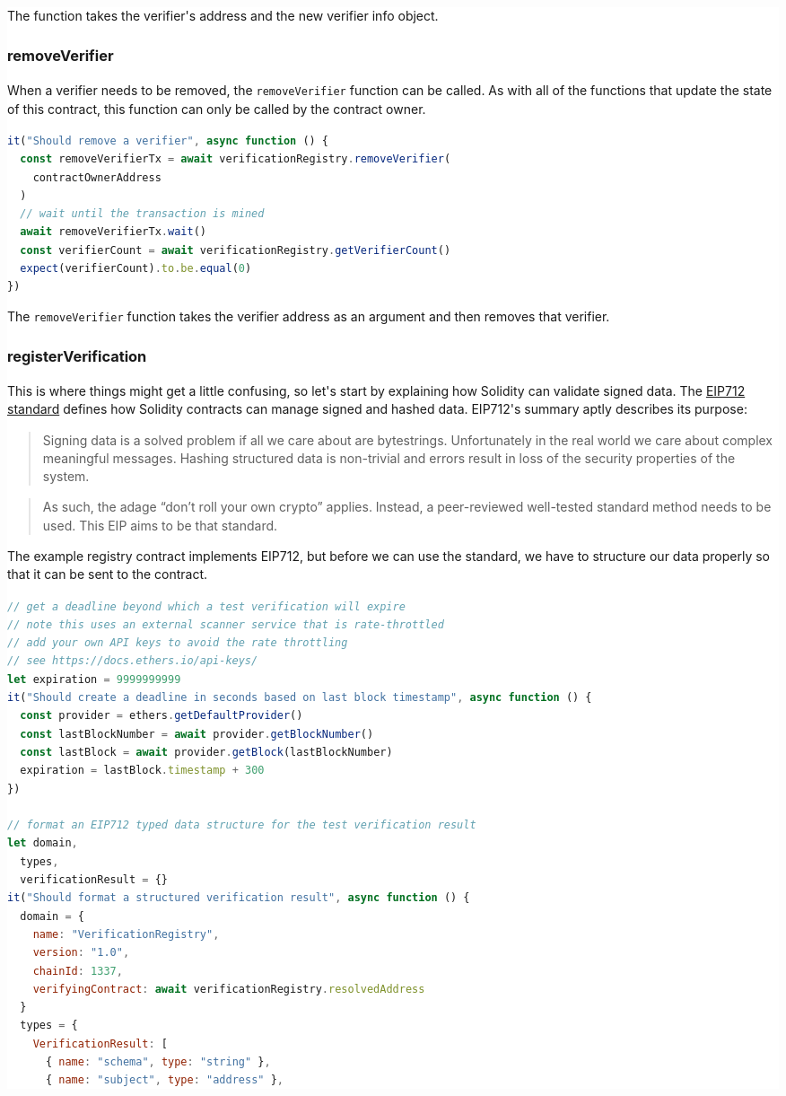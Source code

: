 The function takes the verifier's address and the new verifier info object.

### removeVerifier

When a verifier needs to be removed, the `removeVerifier` function can be called. As with all of the functions that update the state of this contract, this function can only be called by the contract owner.

```js
it("Should remove a verifier", async function () {
  const removeVerifierTx = await verificationRegistry.removeVerifier(
    contractOwnerAddress
  )
  // wait until the transaction is mined
  await removeVerifierTx.wait()
  const verifierCount = await verificationRegistry.getVerifierCount()
  expect(verifierCount).to.be.equal(0)
})
```

The `removeVerifier` function takes the verifier address as an argument and then removes that verifier.

### registerVerification

This is where things might get a little confusing, so let's start by explaining how Solidity can validate signed data. The [EIP712 standard](https://eips.ethereum.org/EIPS/eip-712) defines how Solidity contracts can manage signed and hashed data. EIP712's summary aptly describes its purpose:

> Signing data is a solved problem if all we care about are bytestrings. Unfortunately in the real world we care about complex meaningful messages. Hashing structured data is non-trivial and errors result in loss of the security properties of the system.

> As such, the adage “don’t roll your own crypto” applies. Instead, a peer-reviewed well-tested standard method needs to be used. This EIP aims to be that standard.

The example registry contract implements EIP712, but before we can use the standard, we have to structure our data properly so that it can be sent to the contract.

```js
// get a deadline beyond which a test verification will expire
// note this uses an external scanner service that is rate-throttled
// add your own API keys to avoid the rate throttling
// see https://docs.ethers.io/api-keys/
let expiration = 9999999999
it("Should create a deadline in seconds based on last block timestamp", async function () {
  const provider = ethers.getDefaultProvider()
  const lastBlockNumber = await provider.getBlockNumber()
  const lastBlock = await provider.getBlock(lastBlockNumber)
  expiration = lastBlock.timestamp + 300
})

// format an EIP712 typed data structure for the test verification result
let domain,
  types,
  verificationResult = {}
it("Should format a structured verification result", async function () {
  domain = {
    name: "VerificationRegistry",
    version: "1.0",
    chainId: 1337,
    verifyingContract: await verificationRegistry.resolvedAddress
  }
  types = {
    VerificationResult: [
      { name: "schema", type: "string" },
      { name: "subject", type: "address" },
```